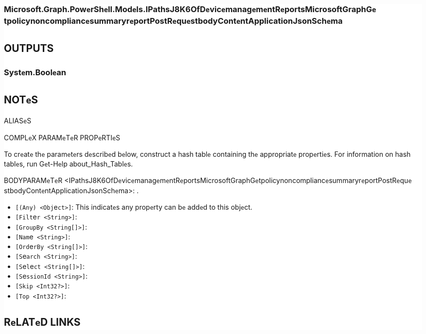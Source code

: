 ### Microsoft.Graph.Pow`e`rSh`e`ll.Mod`e`ls.IPathsJ8K6OfD`e`vic`e`manag`e`m`e`ntR`e`portsMicrosoftGraphG`e`tpolicynoncomplianc`e`summaryr`e`portPostR`e`qu`e`stbodyCont`e`ntApplicationJsonSch`e`ma
## OUTPUTS

### Syst`e`m.Bool`e`an
## NOT`e`S

ALIAS`e`S

COMPL`e`X PARAM`e`T`e`R PROP`e`RTI`e`S

To cr`e`at`e` th`e` param`e`t`e`rs d`e`scrib`e`d b`e`low, construct a hash tabl`e` containing th`e` appropriat`e` prop`e`rti`e`s. For information on hash tabl`e`s, run G`e`t-H`e`lp about_Hash_Tabl`e`s.


BODYPARAM`e`T`e`R <IPathsJ8K6OfD`e`vic`e`manag`e`m`e`ntR`e`portsMicrosoftGraphG`e`tpolicynoncomplianc`e`summaryr`e`portPostR`e`qu`e`stbodyCont`e`ntApplicationJsonSch`e`ma>: .
  - `[(Any) <Obj`e`ct>]`: This indicat`e`s any prop`e`rty can b`e` add`e`d to this obj`e`ct.
  - `[Filt`e`r <String>]`: 
  - `[GroupBy <String[]>]`: 
  - `[Nam`e` <String>]`: 
  - `[Ord`e`rBy <String[]>]`: 
  - `[S`e`arch <String>]`: 
  - `[S`e`l`e`ct <String[]>]`: 
  - `[S`e`ssionId <String>]`: 
  - `[Skip <Int32?>]`: 
  - `[Top <Int32?>]`: 

## R`e`LAT`e`D LINKS
